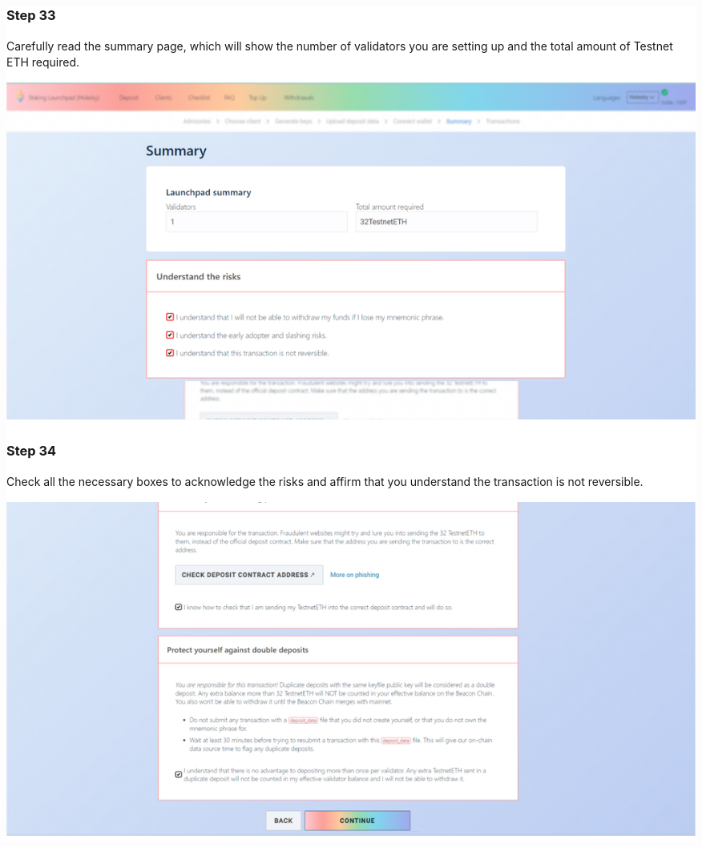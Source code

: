 ### Step 33
Carefully read the summary page, which will show the number of validators you are setting up and the total amount of Testnet ETH required.

![Step 33 Screenshot](../../../../../static/screenshots/guides/ethereum-solo-staking/ethereum-solo-staking-33.png)

### Step 34
Check all the necessary boxes to acknowledge the risks and affirm that you understand the transaction is not reversible.

![Step 34 Screenshot](../../../../../static/screenshots/guides/ethereum-solo-staking/ethereum-solo-staking-34.png)
